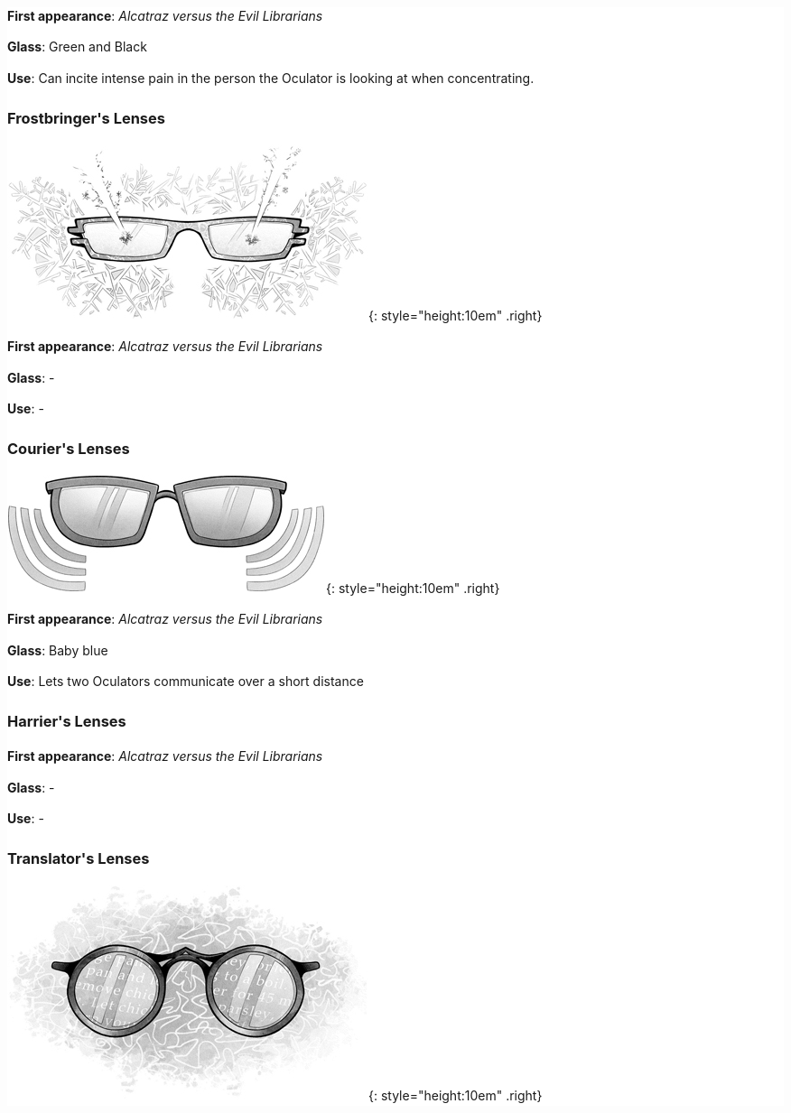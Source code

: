 **First appearance**: *Alcatraz versus the Evil Librarians*

**Glass**: Green and Black

**Use**: Can incite intense pain in the person the Oculator is looking at when concentrating.

### Frostbringer's Lenses

![Frostbringer's Lenses](/assets/img/posts/alcatraz-versus-lenses-and-talents/lenses/frostbringers_lenses_fmt.jpeg){: style="height:10em" .right}

**First appearance**: *Alcatraz versus the Evil Librarians*

**Glass**: -

**Use**: -

### Courier's Lenses

![Courier's Lenses](/assets/img/posts/alcatraz-versus-lenses-and-talents/lenses/couriers_lenses_fmt.jpeg){: style="height:10em" .right}

**First appearance**: *Alcatraz versus the Evil Librarians*

**Glass**: Baby blue

**Use**: Lets two Oculators communicate over a short distance

### Harrier's Lenses

**First appearance**: *Alcatraz versus the Evil Librarians*

**Glass**: -

**Use**: -

### Translator's Lenses

![Translator's Lenses](/assets/img/posts/alcatraz-versus-lenses-and-talents/lenses/translators_lenses_fmt.jpeg){: style="height:10em" .right}
